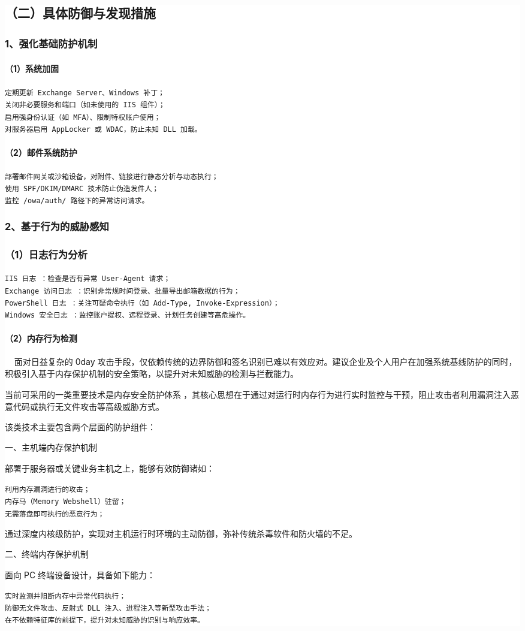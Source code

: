 ## （二）具体防御与发现措施  
### 1、强化基础防护机制  
#### （1）系统加固  

```
定期更新 Exchange Server、Windows 补丁；
关闭非必要服务和端口（如未使用的 IIS 组件）；
启用强身份认证（如 MFA）、限制特权账户使用；
对服务器启用 AppLocker 或 WDAC，防止未知 DLL 加载。
```

#### （2）邮件系统防护  

```
部署邮件网关或沙箱设备，对附件、链接进行静态分析与动态执行；
使用 SPF/DKIM/DMARC 技术防止伪造发件人；
监控 /owa/auth/ 路径下的异常访问请求。
```

  
### 2、基于行为的威胁感知  
### （1）日志行为分析  

```
IIS 日志 ：检查是否有异常 User-Agent 请求；
Exchange 访问日志 ：识别非常规时间登录、批量导出邮箱数据的行为；
PowerShell 日志 ：关注可疑命令执行（如 Add-Type, Invoke-Expression）；
Windows 安全日志 ：监控账户提权、远程登录、计划任务创建等高危操作。
```

  
#### （2）内存行为检测  
  
    面对日益复杂的 0day 攻击手段，仅依赖传统的边界防御和签名识别已难以有效应对。建议企业及个人用户在加强系统基线防护的同时，积极引入基于内存保护机制的安全策略，以提升对未知威胁的检测与拦截能力。  
  
当前可采用的一类重要技术是内存安全防护体系 ，其核心思想在于通过对运行时内存行为进行实时监控与干预，阻止攻击者利用漏洞注入恶意代码或执行无文件攻击等高级威胁方式。  
  
该类技术主要包含两个层面的防护组件：  
  
一、主机端内存保护机制  
  
部署于服务器或关键业务主机之上，能够有效防御诸如：  

```
利用内存漏洞进行的攻击；
内存马（Memory Webshell）驻留；
无需落盘即可执行的恶意行为；
```

  
通过深度内核级防护，实现对主机运行时环境的主动防御，弥补传统杀毒软件和防火墙的不足。  
  
二、终端内存保护机制  
  
面向 PC 终端设备设计，具备如下能力：  

```
实时监测并阻断内存中异常代码执行；
防御无文件攻击、反射式 DLL 注入、进程注入等新型攻击手法；
在不依赖特征库的前提下，提升对未知威胁的识别与响应效率。
```
